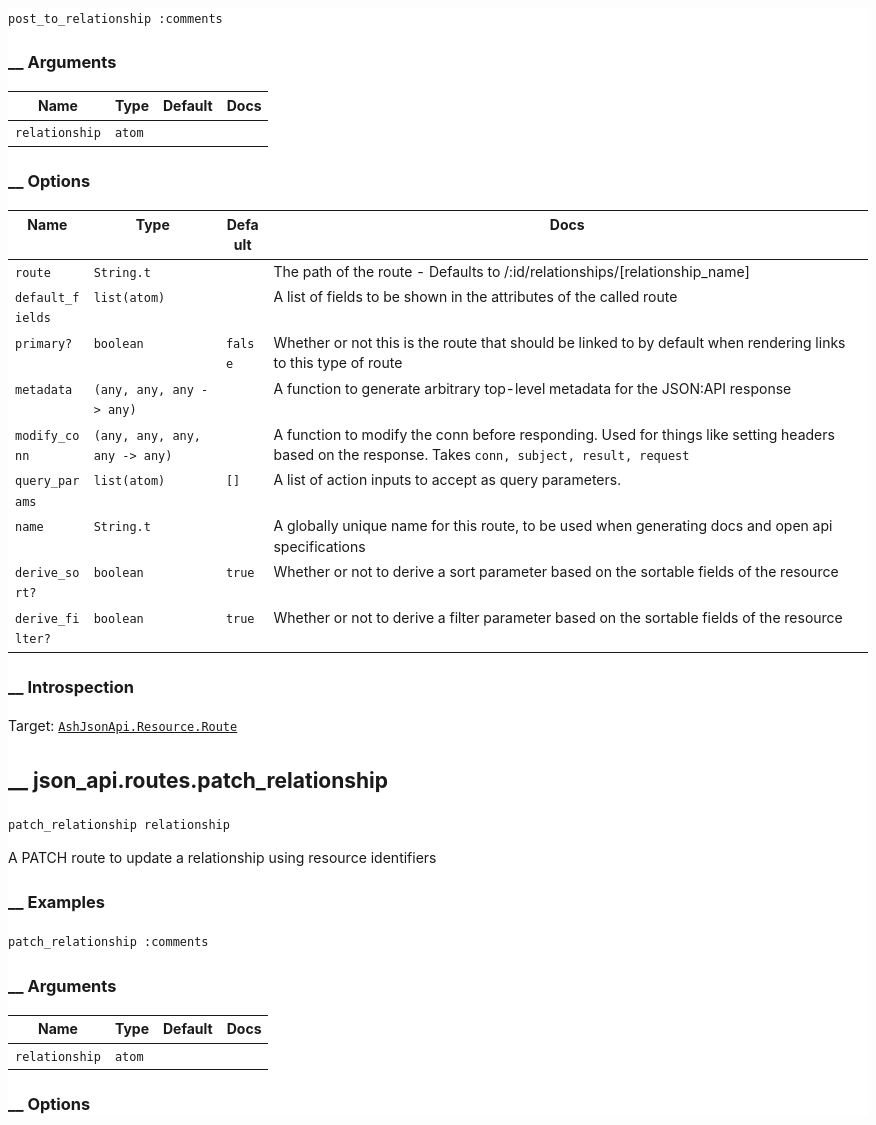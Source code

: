     
    post_to_relationship :comments

###  __ Arguments

Name| Type| Default| Docs  
---|---|---|---  
`relationship`| `atom`| |   
  
###  __ Options

Name| Type| Default| Docs  
---|---|---|---  
`route`| `String.t`| | The path of the route - Defaults to /:id/relationships/[relationship_name]  
`default_fields`| `list(atom)`| | A list of fields to be shown in the attributes of the called route  
`primary?`| `boolean`| `false`| Whether or not this is the route that should be linked to by default when rendering links to this type of route  
`metadata`| `(any, any, any -> any)`| | A function to generate arbitrary top-level metadata for the JSON:API response  
`modify_conn`| `(any, any, any, any -> any)`| | A function to modify the conn before responding. Used for things like setting headers based on the response. Takes `conn, subject, result, request`  
`query_params`| `list(atom)`| `[]`| A list of action inputs to accept as query parameters.  
`name`| `String.t`| | A globally unique name for this route, to be used when generating docs and open api specifications  
`derive_sort?`| `boolean`| `true`| Whether or not to derive a sort parameter based on the sortable fields of the resource  
`derive_filter?`| `boolean`| `true`| Whether or not to derive a filter parameter based on the sortable fields of the resource  
  
###  __ Introspection

Target: [`AshJsonApi.Resource.Route`](external_link)

##  __ json_api.routes.patch_relationship
    
    
    patch_relationship relationship

A PATCH route to update a relationship using resource identifiers

###  __ Examples
    
    
    patch_relationship :comments

###  __ Arguments

Name| Type| Default| Docs  
---|---|---|---  
`relationship`| `atom`| |   
  
###  __ Options
